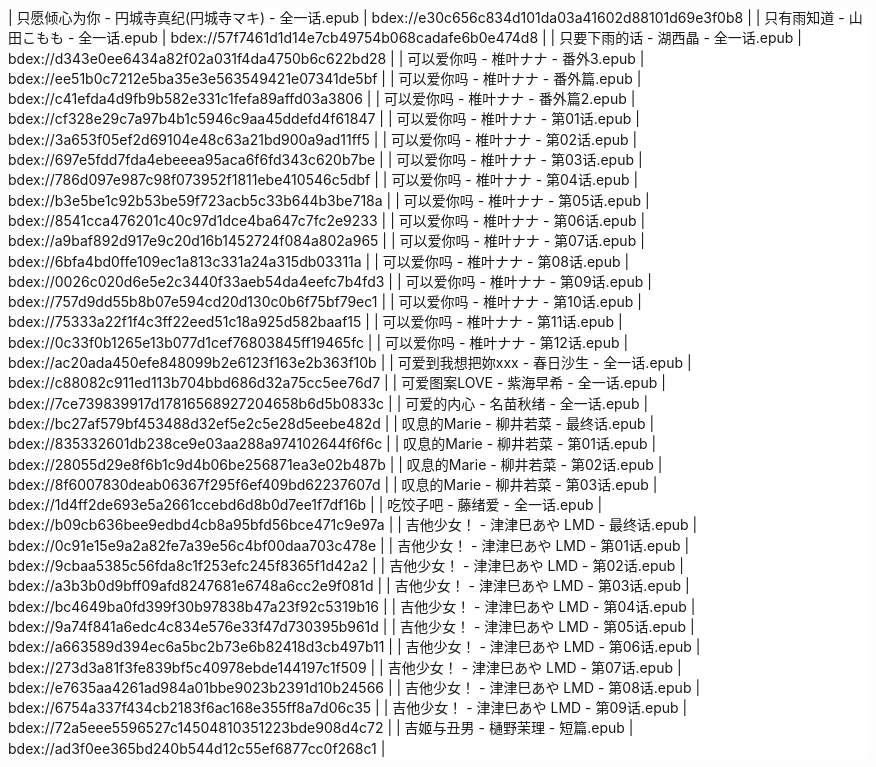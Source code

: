 | 只愿倾心为你 - 円城寺真纪(円城寺マキ) - 全一话.epub | bdex://e30c656c834d101da03a41602d88101d69e3f0b8 |
| 只有雨知道 - 山田こもも - 全一话.epub | bdex://57f7461d1d14e7cb49754b068cadafe6b0e474d8 |
| 只要下雨的话 - 湖西晶 - 全一话.epub | bdex://d343e0ee6434a82f02a031f4da4750b6c622bd28 |
| 可以爱你吗 - 椎叶ナナ - 番外3.epub | bdex://ee51b0c7212e5ba35e3e563549421e07341de5bf |
| 可以爱你吗 - 椎叶ナナ - 番外篇.epub | bdex://c41efda4d9fb9b582e331c1fefa89affd03a3806 |
| 可以爱你吗 - 椎叶ナナ - 番外篇2.epub | bdex://cf328e29c7a97b4b1c5946c9aa45ddefd4f61847 |
| 可以爱你吗 - 椎叶ナナ - 第01话.epub | bdex://3a653f05ef2d69104e48c63a21bd900a9ad11ff5 |
| 可以爱你吗 - 椎叶ナナ - 第02话.epub | bdex://697e5fdd7fda4ebeeea95aca6f6fd343c620b7be |
| 可以爱你吗 - 椎叶ナナ - 第03话.epub | bdex://786d097e987c98f073952f1811ebe410546c5dbf |
| 可以爱你吗 - 椎叶ナナ - 第04话.epub | bdex://b3e5be1c92b53be59f723acb5c33b644b3be718a |
| 可以爱你吗 - 椎叶ナナ - 第05话.epub | bdex://8541cca476201c40c97d1dce4ba647c7fc2e9233 |
| 可以爱你吗 - 椎叶ナナ - 第06话.epub | bdex://a9baf892d917e9c20d16b1452724f084a802a965 |
| 可以爱你吗 - 椎叶ナナ - 第07话.epub | bdex://6bfa4bd0ffe109ec1a813c331a24a315db03311a |
| 可以爱你吗 - 椎叶ナナ - 第08话.epub | bdex://0026c020d6e5e2c3440f33aeb54da4eefc7b4fd3 |
| 可以爱你吗 - 椎叶ナナ - 第09话.epub | bdex://757d9dd55b8b07e594cd20d130c0b6f75bf79ec1 |
| 可以爱你吗 - 椎叶ナナ - 第10话.epub | bdex://75333a22f1f4c3ff22eed51c18a925d582baaf15 |
| 可以爱你吗 - 椎叶ナナ - 第11话.epub | bdex://0c33f0b1265e13b077d1cef76803845ff19465fc |
| 可以爱你吗 - 椎叶ナナ - 第12话.epub | bdex://ac20ada450efe848099b2e6123f163e2b363f10b |
| 可爱到我想把妳xxx - 春日沙生 - 全一话.epub | bdex://c88082c911ed113b704bbd686d32a75cc5ee76d7 |
| 可爱图案LOVE - 紫海早希 - 全一话.epub | bdex://7ce739839917d17816568927204658b6d5b0833c |
| 可爱的内心 - 名苗秋绪 - 全一话.epub | bdex://bc27af579bf453488d32ef5e2c5e28d5eebe482d |
| 叹息的Marie - 柳井若菜 - 最终话.epub | bdex://835332601db238ce9e03aa288a974102644f6f6c |
| 叹息的Marie - 柳井若菜 - 第01话.epub | bdex://28055d29e8f6b1c9d4b06be256871ea3e02b487b |
| 叹息的Marie - 柳井若菜 - 第02话.epub | bdex://8f6007830deab06367f295f6ef409bd62237607d |
| 叹息的Marie - 柳井若菜 - 第03话.epub | bdex://1d4ff2de693e5a2661ccebd6d8b0d7ee1f7df16b |
| 吃饺子吧 - 藤绪爱 - 全一话.epub | bdex://b09cb636bee9edbd4cb8a95bfd56bce471c9e97a |
| 吉他少女！ - 津津巳あや LMD - 最终话.epub | bdex://0c91e15e9a2a82fe7a39e56c4bf00daa703c478e |
| 吉他少女！ - 津津巳あや LMD - 第01话.epub | bdex://9cbaa5385c56fda8c1f253efc245f8365f1d42a2 |
| 吉他少女！ - 津津巳あや LMD - 第02话.epub | bdex://a3b3b0d9bff09afd8247681e6748a6cc2e9f081d |
| 吉他少女！ - 津津巳あや LMD - 第03话.epub | bdex://bc4649ba0fd399f30b97838b47a23f92c5319b16 |
| 吉他少女！ - 津津巳あや LMD - 第04话.epub | bdex://9a74f841a6edc4c834e576e33f47d730395b961d |
| 吉他少女！ - 津津巳あや LMD - 第05话.epub | bdex://a663589d394ec6a5bc2b73e6b82418d3cb497b11 |
| 吉他少女！ - 津津巳あや LMD - 第06话.epub | bdex://273d3a81f3fe839bf5c40978ebde144197c1f509 |
| 吉他少女！ - 津津巳あや LMD - 第07话.epub | bdex://e7635aa4261ad984a01bbe9023b2391d10b24566 |
| 吉他少女！ - 津津巳あや LMD - 第08话.epub | bdex://6754a337f434cb2183f6ac168e355ff8a7d06c35 |
| 吉他少女！ - 津津巳あや LMD - 第09话.epub | bdex://72a5eee5596527c14504810351223bde908d4c72 |
| 吉姬与丑男 - 樋野茉理 - 短篇.epub | bdex://ad3f0ee365bd240b544d12c55ef6877cc0f268c1 |